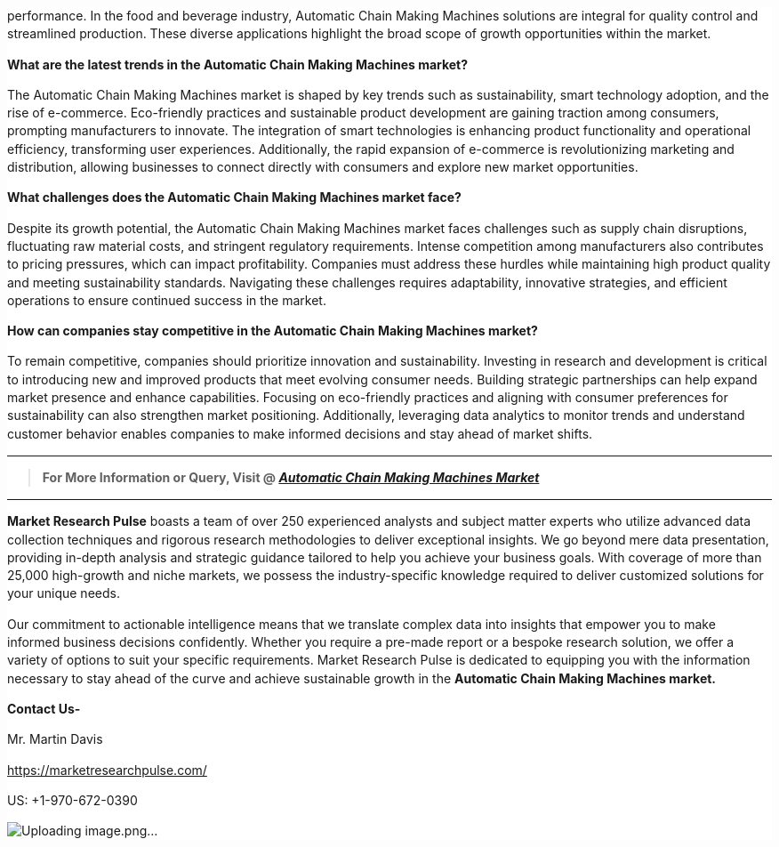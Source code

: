 performance. In the food and beverage industry, Automatic Chain Making Machines solutions are integral for quality control and streamlined production. These diverse applications highlight the broad scope of growth opportunities within the market.</p><p><strong>What are the latest trends in the Automatic Chain Making Machines market?</strong></p><p>The Automatic Chain Making Machines market is shaped by key trends such as sustainability, smart technology adoption, and the rise of e-commerce. Eco-friendly practices and sustainable product development are gaining traction among consumers, prompting manufacturers to innovate. The integration of smart technologies is enhancing product functionality and operational efficiency, transforming user experiences. Additionally, the rapid expansion of e-commerce is revolutionizing marketing and distribution, allowing businesses to connect directly with consumers and explore new market opportunities.</p><p><strong>What challenges does the Automatic Chain Making Machines market face?</strong></p><p>Despite its growth potential, the Automatic Chain Making Machines market faces challenges such as supply chain disruptions, fluctuating raw material costs, and stringent regulatory requirements. Intense competition among manufacturers also contributes to pricing pressures, which can impact profitability. Companies must address these hurdles while maintaining high product quality and meeting sustainability standards. Navigating these challenges requires adaptability, innovative strategies, and efficient operations to ensure continued success in the market.</p><p><strong>How can companies stay competitive in the Automatic Chain Making Machines market?</strong></p><p>To remain competitive, companies should prioritize innovation and sustainability. Investing in research and development is critical to introducing new and improved products that meet evolving consumer needs. Building strategic partnerships can help expand market presence and enhance capabilities. Focusing on eco-friendly practices and aligning with consumer preferences for sustainability can also strengthen market positioning. Additionally, leveraging data analytics to monitor trends and understand customer behavior enables companies to make informed decisions and stay ahead of market shifts.</p><hr /><blockquote><p><strong>For More Information or Query, Visit @&nbsp;<em><a href="https://marketresearchpulse.com/report/77281/automatic-chain-making-machines-market?utm_source=Linkedin&utm_medium=0110">Automatic Chain Making Machines Market</a></em></strong></p></blockquote><hr /><p><strong>Market Research Pulse</strong> boasts a team of over 250 experienced analysts and subject matter experts who utilize advanced data collection techniques and rigorous research methodologies to deliver exceptional insights. We go beyond mere data presentation, providing in-depth analysis and strategic guidance tailored to help you achieve your business goals. With coverage of more than 25,000 high-growth and niche markets, we possess the industry-specific knowledge required to deliver customized solutions for your unique needs.</p><p>Our commitment to actionable intelligence means that we translate complex data into insights that empower you to make informed business decisions confidently. Whether you require a pre-made report or a bespoke research solution, we offer a variety of options to suit your specific requirements. Market Research Pulse is dedicated to equipping you with the information necessary to stay ahead of the curve and achieve sustainable growth in the <strong>Automatic Chain Making Machines market.</strong></p><p><strong>Contact Us-</strong></p><p>Mr. Martin Davis</p><p>https://marketresearchpulse.com/</p><p>US: +1-970-672-0390</p>
![Uploading image.png…]()
